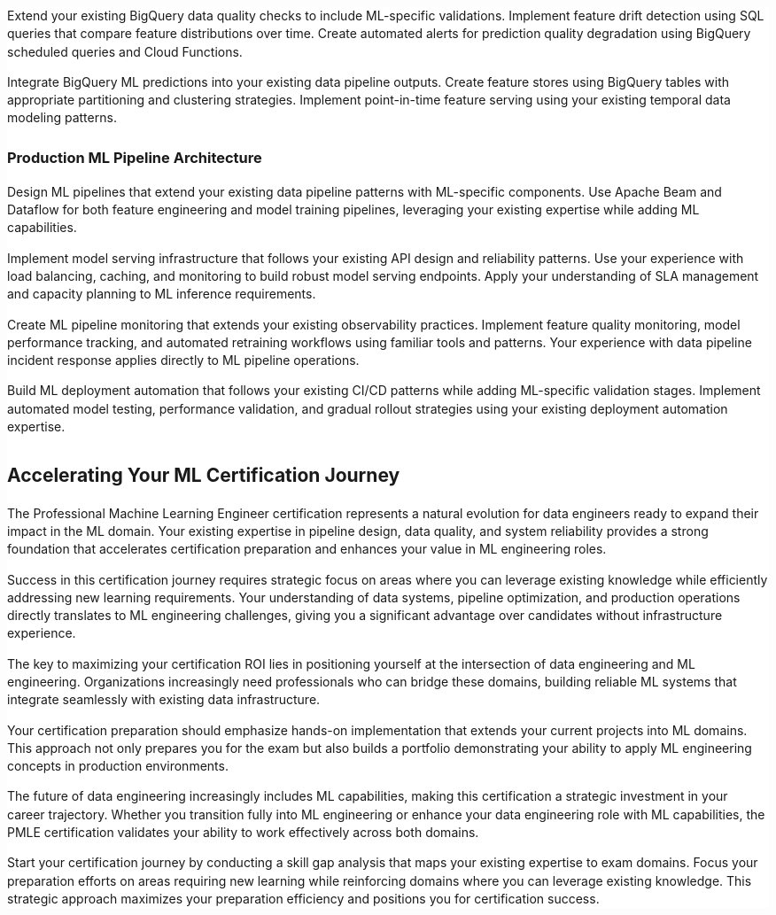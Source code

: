 Extend your existing BigQuery data quality checks to include ML-specific validations. Implement feature drift detection using SQL queries that compare feature distributions over time. Create automated alerts for prediction quality degradation using BigQuery scheduled queries and Cloud Functions.

Integrate BigQuery ML predictions into your existing data pipeline outputs. Create feature stores using BigQuery tables with appropriate partitioning and clustering strategies. Implement point-in-time feature serving using your existing temporal data modeling patterns.

### Production ML Pipeline Architecture

Design ML pipelines that extend your existing data pipeline patterns with ML-specific components. Use Apache Beam and Dataflow for both feature engineering and model training pipelines, leveraging your existing expertise while adding ML capabilities.

Implement model serving infrastructure that follows your existing API design and reliability patterns. Use your experience with load balancing, caching, and monitoring to build robust model serving endpoints. Apply your understanding of SLA management and capacity planning to ML inference requirements.

Create ML pipeline monitoring that extends your existing observability practices. Implement feature quality monitoring, model performance tracking, and automated retraining workflows using familiar tools and patterns. Your experience with data pipeline incident response applies directly to ML pipeline operations.

Build ML deployment automation that follows your existing CI/CD patterns while adding ML-specific validation stages. Implement automated model testing, performance validation, and gradual rollout strategies using your existing deployment automation expertise.

## Accelerating Your ML Certification Journey

The Professional Machine Learning Engineer certification represents a natural evolution for data engineers ready to expand their impact in the ML domain. Your existing expertise in pipeline design, data quality, and system reliability provides a strong foundation that accelerates certification preparation and enhances your value in ML engineering roles.

Success in this certification journey requires strategic focus on areas where you can leverage existing knowledge while efficiently addressing new learning requirements. Your understanding of data systems, pipeline optimization, and production operations directly translates to ML engineering challenges, giving you a significant advantage over candidates without infrastructure experience.

The key to maximizing your certification ROI lies in positioning yourself at the intersection of data engineering and ML engineering. Organizations increasingly need professionals who can bridge these domains, building reliable ML systems that integrate seamlessly with existing data infrastructure.

Your certification preparation should emphasize hands-on implementation that extends your current projects into ML domains. This approach not only prepares you for the exam but also builds a portfolio demonstrating your ability to apply ML engineering concepts in production environments.

The future of data engineering increasingly includes ML capabilities, making this certification a strategic investment in your career trajectory. Whether you transition fully into ML engineering or enhance your data engineering role with ML capabilities, the PMLE certification validates your ability to work effectively across both domains.

Start your certification journey by conducting a skill gap analysis that maps your existing expertise to exam domains. Focus your preparation efforts on areas requiring new learning while reinforcing domains where you can leverage existing knowledge. This strategic approach maximizes your preparation efficiency and positions you for certification success.
